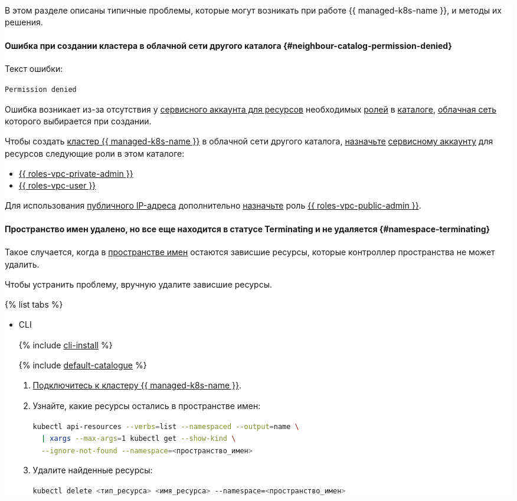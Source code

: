 В этом разделе описаны типичные проблемы, которые могут возникать при работе {{ managed-k8s-name }}, и методы их решения.

#### Ошибка при создании кластера в облачной сети другого каталога {#neighbour-catalog-permission-denied}

Текст ошибки:

```text
Permission denied
```

Ошибка возникает из-за отсутствия у [сервисного аккаунта для ресурсов](../../managed-kubernetes/security/index.md#sa-annotation) необходимых [ролей](../../iam/concepts/access-control/roles.md) в [каталоге](../../resource-manager/concepts/resources-hierarchy.md#folder), [облачная сеть](../../vpc/concepts/network.md#network) которого выбирается при создании.

Чтобы создать [кластер {{ managed-k8s-name }}](../../managed-kubernetes/concepts/index.md#kubernetes-cluster) в облачной сети другого каталога, [назначьте](../../iam/operations/sa/assign-role-for-sa.md) [сервисному аккаунту](../../iam/concepts/users/service-accounts.md) для ресурсов следующие роли в этом каталоге:
* [{{ roles-vpc-private-admin }}](../../vpc/security/index.md#vpc-private-admin)
* [{{ roles-vpc-user }}](../../vpc/security/index.md#vpc-user)

Для использования [публичного IP-адреса](../../vpc/concepts/address.md#public-addresses) дополнительно [назначьте](../../iam/operations/sa/assign-role-for-sa.md) роль [{{ roles-vpc-public-admin }}](../../vpc/security/index.md#vpc-public-admin).

#### Пространство имен удалено, но все еще находится в статусе Terminating и не удаляется {#namespace-terminating}

Такое случается, когда в [пространстве имен](../../managed-kubernetes/concepts/index.md#namespace) остаются зависшие ресурсы, которые контроллер пространства не может удалить.

Чтобы устранить проблему, вручную удалите зависшие ресурсы.

{% list tabs %}

- CLI

  {% include [cli-install](../../_includes/cli-install.md) %}

  {% include [default-catalogue](../../_includes/default-catalogue.md) %}

  1. [Подключитесь к кластеру {{ managed-k8s-name }}](../../managed-kubernetes/operations/connect/index.md).
  1. Узнайте, какие ресурсы остались в пространстве имен:

     ```bash
     kubectl api-resources --verbs=list --namespaced --output=name \
       | xargs --max-args=1 kubectl get --show-kind \
       --ignore-not-found --namespace=<пространство_имен>
     ```

  1. Удалите найденные ресурсы:

     ```bash
     kubectl delete <тип_ресурса> <имя_ресурса> --namespace=<пространство_имен>
     ```
